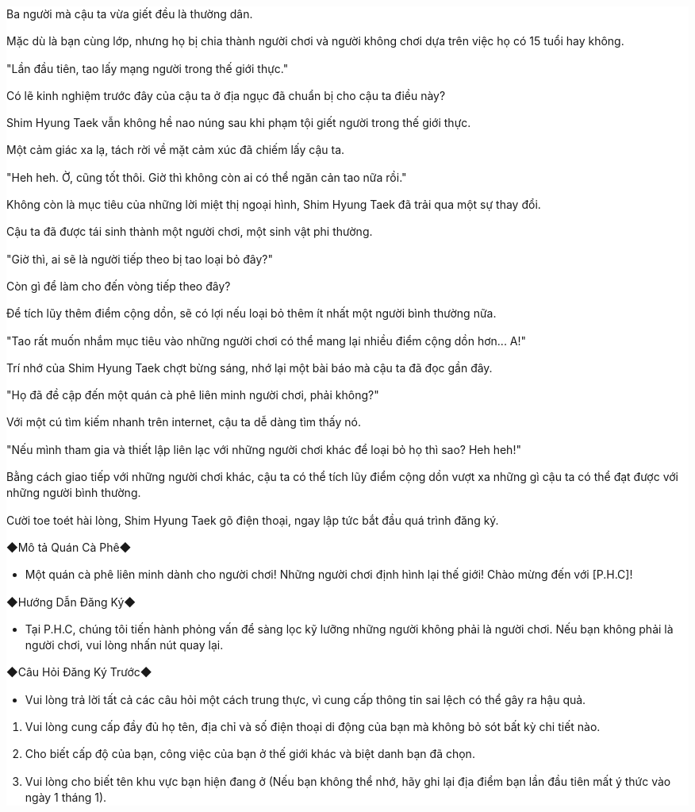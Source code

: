 Ba người mà cậu ta vừa giết đều là thường dân.

Mặc dù là bạn cùng lớp, nhưng họ bị chia thành người chơi và người không chơi dựa trên việc họ có 15 tuổi hay không.

"Lần đầu tiên, tao lấy mạng người trong thế giới thực."

Có lẽ kinh nghiệm trước đây của cậu ta ở địa ngục đã chuẩn bị cho cậu ta điều này?

Shim Hyung Taek vẫn không hề nao núng sau khi phạm tội giết người trong thế giới thực.

Một cảm giác xa lạ, tách rời về mặt cảm xúc đã chiếm lấy cậu ta.

"Heh heh. Ờ, cũng tốt thôi. Giờ thì không còn ai có thể ngăn cản tao nữa rồi."

Không còn là mục tiêu của những lời miệt thị ngoại hình, Shim Hyung Taek đã trải qua một sự thay đổi.

Cậu ta đã được tái sinh thành một người chơi, một sinh vật phi thường.

"Giờ thì, ai sẽ là người tiếp theo bị tao loại bỏ đây?"

Còn gì để làm cho đến vòng tiếp theo đây?

Để tích lũy thêm điểm cộng dồn, sẽ có lợi nếu loại bỏ thêm ít nhất một người bình thường nữa.

"Tao rất muốn nhắm mục tiêu vào những người chơi có thể mang lại nhiều điểm cộng dồn hơn... A!"

Trí nhớ của Shim Hyung Taek chợt bừng sáng, nhớ lại một bài báo mà cậu ta đã đọc gần đây.

"Họ đã đề cập đến một quán cà phê liên minh người chơi, phải không?"

Với một cú tìm kiếm nhanh trên internet, cậu ta dễ dàng tìm thấy nó.

"Nếu mình tham gia và thiết lập liên lạc với những người chơi khác để loại bỏ họ thì sao? Heh heh!"

Bằng cách giao tiếp với những người chơi khác, cậu ta có thể tích lũy điểm cộng dồn vượt xa những gì cậu ta có thể đạt được với những người bình thường.

Cười toe toét hài lòng, Shim Hyung Taek gõ điện thoại, ngay lập tức bắt đầu quá trình đăng ký.

◆Mô tả Quán Cà Phê◆

- Một quán cà phê liên minh dành cho người chơi! Những người chơi định hình lại thế giới! Chào mừng đến với [P.H.C]!

◆Hướng Dẫn Đăng Ký◆

- Tại P.H.C, chúng tôi tiến hành phỏng vấn để sàng lọc kỹ lưỡng những người không phải là người chơi. Nếu bạn không phải là người chơi, vui lòng nhấn nút quay lại.

◆Câu Hỏi Đăng Ký Trước◆

- Vui lòng trả lời tất cả các câu hỏi một cách trung thực, vì cung cấp thông tin sai lệch có thể gây ra hậu quả.

1. Vui lòng cung cấp đầy đủ họ tên, địa chỉ và số điện thoại di động của bạn mà không bỏ sót bất kỳ chi tiết nào.

2. Cho biết cấp độ của bạn, công việc của bạn ở thế giới khác và biệt danh bạn đã chọn.

3. Vui lòng cho biết tên khu vực bạn hiện đang ở (Nếu bạn không thể nhớ, hãy ghi lại địa điểm bạn lần đầu tiên mất ý thức vào ngày 1 tháng 1).
